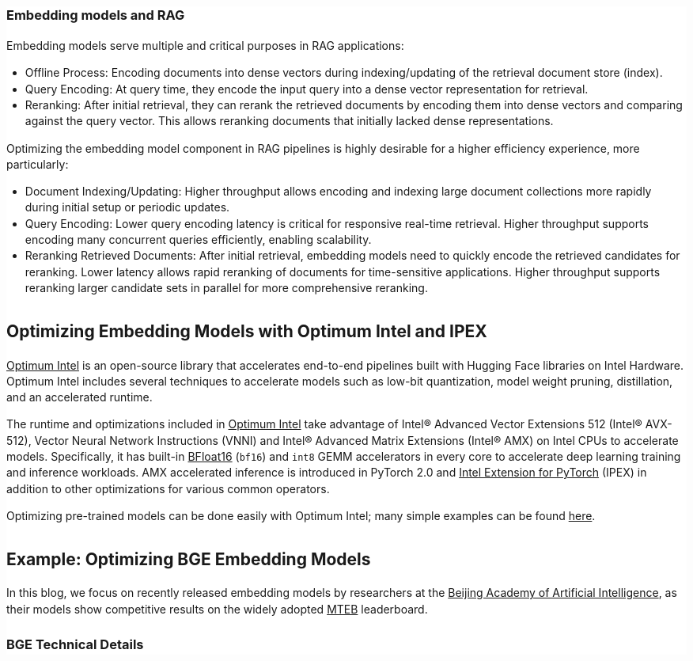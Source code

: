 
### Embedding models and RAG

Embedding models serve multiple and critical purposes in RAG applications:

* Offline Process: Encoding documents into dense vectors during indexing/updating of the retrieval document store (index).
* Query Encoding: At query time, they encode the input query into a dense vector representation for retrieval.
* Reranking: After initial retrieval, they can rerank the retrieved documents by encoding them into dense vectors and comparing against the query vector. This allows reranking documents that initially lacked dense representations.

Optimizing the embedding model component in RAG pipelines is highly desirable for a higher efficiency experience, more particularly:

* Document Indexing/Updating: Higher throughput allows encoding and indexing large document collections more rapidly during initial setup or periodic updates.
* Query Encoding: Lower query encoding latency is critical for responsive real-time retrieval. Higher throughput supports encoding many concurrent queries efficiently, enabling scalability.
* Reranking Retrieved Documents: After initial retrieval, embedding models need to quickly encode the retrieved candidates for reranking. Lower latency allows rapid reranking of documents for time-sensitive applications. Higher throughput supports reranking larger candidate sets in parallel for more comprehensive reranking.


## Optimizing Embedding Models with Optimum Intel and IPEX

[Optimum Intel](https://github.com/huggingface/optimum-intel) is an open-source library that accelerates end-to-end pipelines built with Hugging Face libraries on Intel Hardware. Optimum Intel includes several techniques to accelerate models such as low-bit quantization, model weight pruning, distillation, and an accelerated runtime.

The runtime and optimizations included in [Optimum Intel](https://github.com/huggingface/optimum-intel) take advantage of Intel® Advanced Vector Extensions 512 (Intel® AVX-512), Vector Neural Network Instructions (VNNI) and Intel® Advanced Matrix Extensions (Intel® AMX) on Intel CPUs to accelerate models. Specifically, it has built-in [BFloat16](https://en.wikipedia.org/wiki/Bfloat16_floating-point_format) (`bf16`) and `int8` GEMM accelerators in every core to accelerate deep learning training and inference workloads. AMX accelerated inference is introduced in PyTorch 2.0 and [Intel Extension for PyTorch](https://github.com/intel/intel-extension-for-pytorch) (IPEX) in addition to other optimizations for various common operators.

Optimizing pre-trained models can be done easily with Optimum Intel; many simple examples can be found [here](https://huggingface.co/docs/optimum/main/en/intel/optimization_inc).


## Example: Optimizing BGE Embedding Models

In this blog, we focus on recently released embedding models by researchers at the [Beijing Academy of Artificial Intelligence](https://arxiv.org/pdf/2309.07597.pdf), as their models show competitive results on the widely adopted [MTEB](https://github.com/embeddings-benchmark/mteb) leaderboard.

### BGE Technical Details
